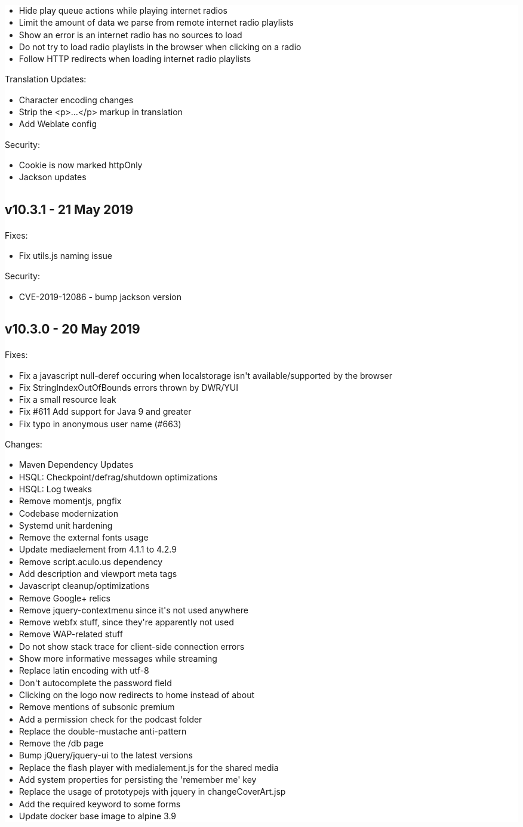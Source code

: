 - Hide play queue actions while playing internet radios
- Limit the amount of data we parse from remote internet radio playlists
- Show an error is an internet radio has no sources to load
- Do not try to load radio playlists in the browser when clicking on a radio
- Follow HTTP redirects when loading internet radio playlists

Translation Updates:
- Character encoding changes
- Strip the \<p>…\</p> markup in translation
- Add Weblate config

Security:
- Cookie is now marked httpOnly
- Jackson updates


## v10.3.1 - 21 May 2019

Fixes:
  * Fix utils.js naming issue

Security:
  * CVE-2019-12086 - bump jackson version

## v10.3.0 - 20 May 2019

Fixes:
  * Fix a javascript null-deref occuring when localstorage isn't available/supported by the browser
  * Fix StringIndexOutOfBounds errors thrown by DWR/YUI
  * Fix a small resource leak
  * Fix #611 Add support for Java 9 and greater
  * Fix typo in anonymous user name (#663)


Changes:
  * Maven Dependency Updates
  * HSQL: Checkpoint/defrag/shutdown optimizations
  * HSQL: Log tweaks
  * Remove momentjs, pngfix
  * Codebase modernization
  * Systemd unit hardening
  * Remove the external fonts usage
  * Update mediaelement from 4.1.1 to 4.2.9
  * Remove script.aculo.us dependency
  * Add description and viewport meta tags
  * Javascript cleanup/optimizations
  * Remove Google+ relics
  * Remove jquery-contextmenu since it's not used anywhere
  * Remove webfx stuff, since they're apparently not used
  * Remove WAP-related stuff
  * Do not show stack trace for client-side connection errors
  * Show more informative messages while streaming
  * Replace latin encoding with utf-8
  * Don't autocomplete the password field
  * Clicking on the logo now redirects to home instead of about
  * Remove mentions of subsonic premium
  * Add a permission check for the podcast folder
  * Replace the double-mustache anti-pattern
  * Remove the /db page
  * Bump jQuery/jquery-ui to the latest versions
  * Replace the flash player with medialement.js for the shared media
  * Add system properties for persisting the 'remember me' key
  * Replace the usage of prototypejs with jquery in changeCoverArt.jsp
  * Add the required keyword to some forms
  * Update docker base image to alpine 3.9

